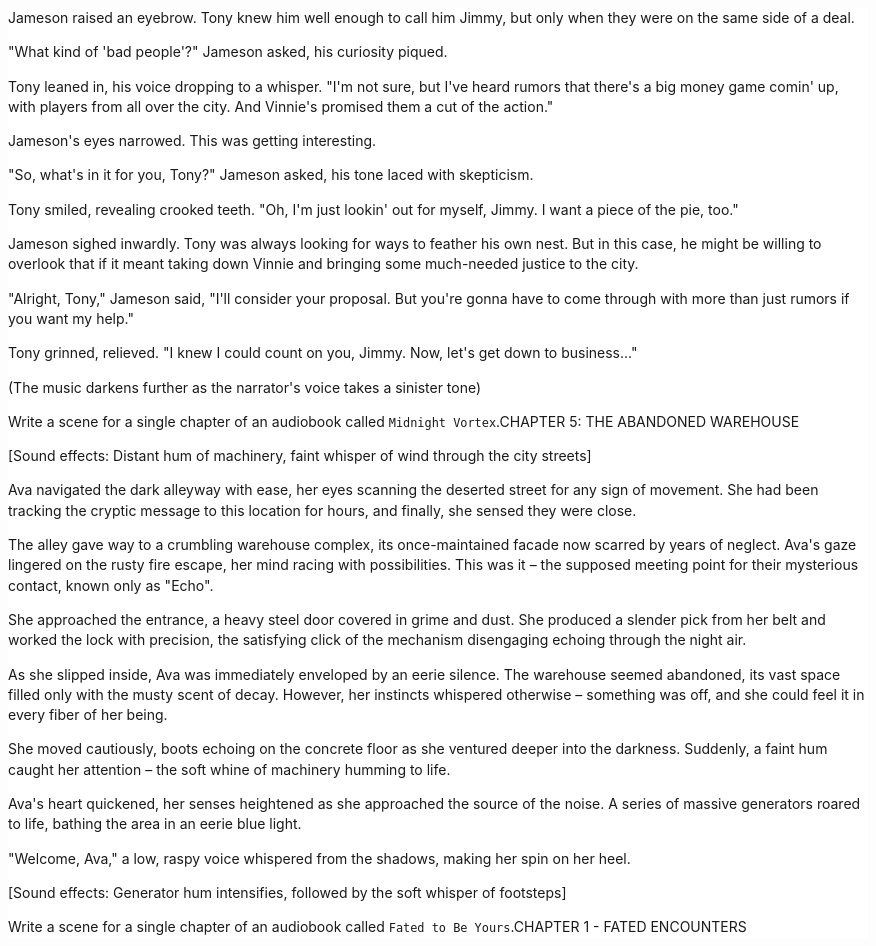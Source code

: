 Jameson raised an eyebrow. Tony knew him well enough to call him Jimmy, but only when they were on the same side of a deal.

"What kind of 'bad people'?" Jameson asked, his curiosity piqued.

Tony leaned in, his voice dropping to a whisper. "I'm not sure, but I've heard rumors that there's a big money game comin' up, with players from all over the city. And Vinnie's promised them a cut of the action."

Jameson's eyes narrowed. This was getting interesting.

"So, what's in it for you, Tony?" Jameson asked, his tone laced with skepticism.

Tony smiled, revealing crooked teeth. "Oh, I'm just lookin' out for myself, Jimmy. I want a piece of the pie, too."

Jameson sighed inwardly. Tony was always looking for ways to feather his own nest. But in this case, he might be willing to overlook that if it meant taking down Vinnie and bringing some much-needed justice to the city.

"Alright, Tony," Jameson said, "I'll consider your proposal. But you're gonna have to come through with more than just rumors if you want my help."

Tony grinned, relieved. "I knew I could count on you, Jimmy. Now, let's get down to business..."

(The music darkens further as the narrator's voice takes a sinister tone)<end>

Write a scene for a single chapter of an audiobook called `Midnight Vortex`.<start>CHAPTER 5: THE ABANDONED WAREHOUSE

[Sound effects: Distant hum of machinery, faint whisper of wind through the city streets]

Ava navigated the dark alleyway with ease, her eyes scanning the deserted street for any sign of movement. She had been tracking the cryptic message to this location for hours, and finally, she sensed they were close.

The alley gave way to a crumbling warehouse complex, its once-maintained facade now scarred by years of neglect. Ava's gaze lingered on the rusty fire escape, her mind racing with possibilities. This was it – the supposed meeting point for their mysterious contact, known only as "Echo".

She approached the entrance, a heavy steel door covered in grime and dust. She produced a slender pick from her belt and worked the lock with precision, the satisfying click of the mechanism disengaging echoing through the night air.

As she slipped inside, Ava was immediately enveloped by an eerie silence. The warehouse seemed abandoned, its vast space filled only with the musty scent of decay. However, her instincts whispered otherwise – something was off, and she could feel it in every fiber of her being.

She moved cautiously, boots echoing on the concrete floor as she ventured deeper into the darkness. Suddenly, a faint hum caught her attention – the soft whine of machinery humming to life.

Ava's heart quickened, her senses heightened as she approached the source of the noise. A series of massive generators roared to life, bathing the area in an eerie blue light.

"Welcome, Ava," a low, raspy voice whispered from the shadows, making her spin on her heel.

[Sound effects: Generator hum intensifies, followed by the soft whisper of footsteps]<end>

Write a scene for a single chapter of an audiobook called `Fated to Be Yours`.<start>CHAPTER 1 - FATED ENCOUNTERS
